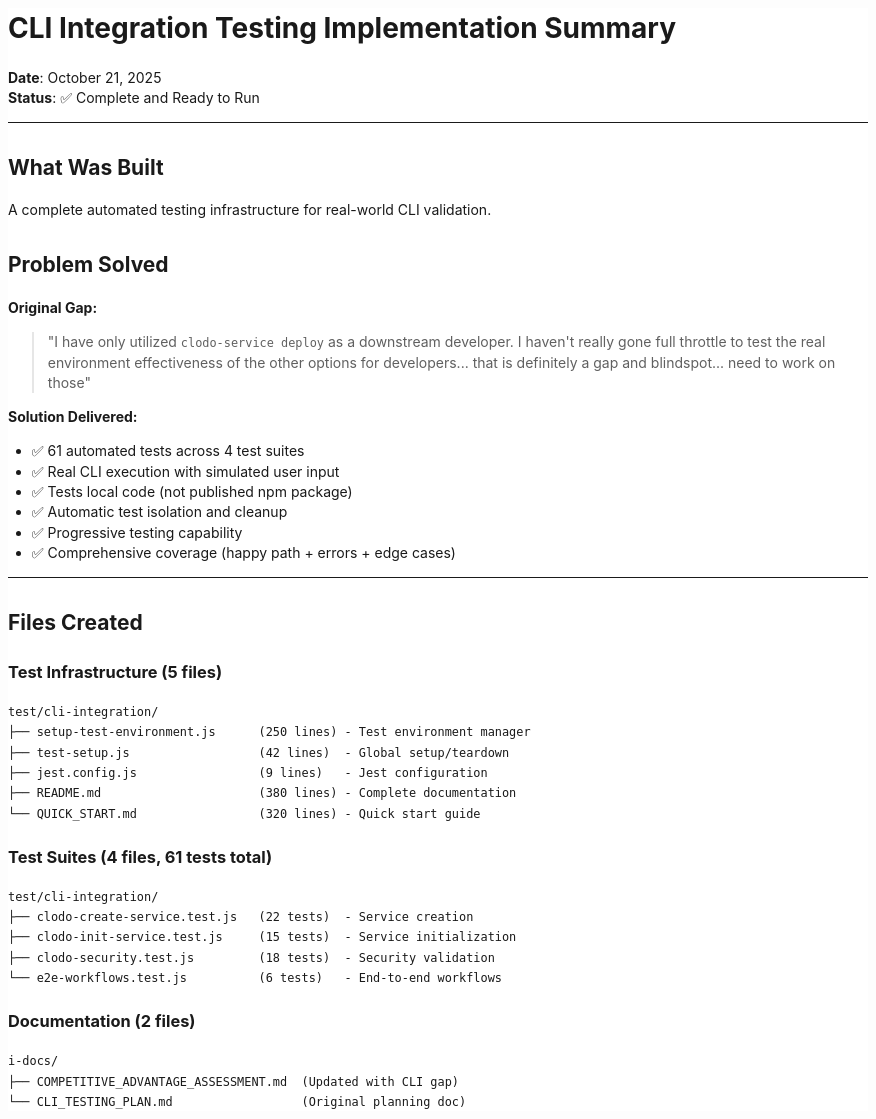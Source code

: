 # CLI Integration Testing Implementation Summary
**Date**: October 21, 2025  
**Status**: ✅ Complete and Ready to Run

---

## What Was Built

A complete automated testing infrastructure for real-world CLI validation.

## Problem Solved

**Original Gap:**
> "I have only utilized `clodo-service deploy` as a downstream developer. I haven't really gone full throttle to test the real environment effectiveness of the other options for developers... that is definitely a gap and blindspot... need to work on those"

**Solution Delivered:**
- ✅ 61 automated tests across 4 test suites
- ✅ Real CLI execution with simulated user input
- ✅ Tests local code (not published npm package)
- ✅ Automatic test isolation and cleanup
- ✅ Progressive testing capability
- ✅ Comprehensive coverage (happy path + errors + edge cases)

---

## Files Created

### Test Infrastructure (5 files)
```
test/cli-integration/
├── setup-test-environment.js      (250 lines) - Test environment manager
├── test-setup.js                  (42 lines)  - Global setup/teardown
├── jest.config.js                 (9 lines)   - Jest configuration
├── README.md                      (380 lines) - Complete documentation
└── QUICK_START.md                 (320 lines) - Quick start guide
```

### Test Suites (4 files, 61 tests total)
```
test/cli-integration/
├── clodo-create-service.test.js   (22 tests)  - Service creation
├── clodo-init-service.test.js     (15 tests)  - Service initialization
├── clodo-security.test.js         (18 tests)  - Security validation
└── e2e-workflows.test.js          (6 tests)   - End-to-end workflows
```

### Documentation (2 files)
```
i-docs/
├── COMPETITIVE_ADVANTAGE_ASSESSMENT.md  (Updated with CLI gap)
└── CLI_TESTING_PLAN.md                  (Original planning doc)
```
